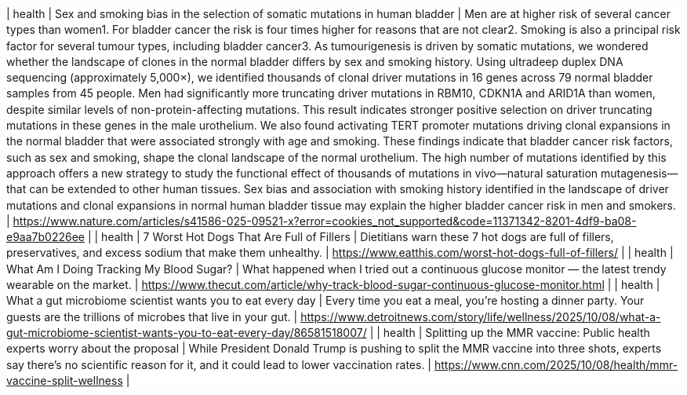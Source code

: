 | health | Sex and smoking bias in the selection of somatic mutations in human bladder | Men are at higher risk of several cancer types than women1. For bladder cancer the risk is four times higher for reasons that are not clear2. Smoking is also a principal risk factor for several tumour types, including bladder cancer3. As tumourigenesis is driven by somatic mutations, we wondered whether the landscape of clones in the normal bladder differs by sex and smoking history. Using ultradeep duplex DNA sequencing (approximately 5,000×), we identified thousands of clonal driver mutations in 16 genes across 79 normal bladder samples from 45 people. Men had significantly more truncating driver mutations in RBM10, CDKN1A and ARID1A than women, despite similar levels of non-protein-affecting mutations. This result indicates stronger positive selection on driver truncating mutations in these genes in the male urothelium. We also found activating TERT promoter mutations driving clonal expansions in the normal bladder that were associated strongly with age and smoking. These findings indicate that bladder cancer risk factors, such as sex and smoking, shape the clonal landscape of the normal urothelium. The high number of mutations identified by this approach offers a new strategy to study the functional effect of thousands of mutations in vivo—natural saturation mutagenesis—that can be extended to other human tissues. Sex bias and association with smoking history identified in the landscape of driver mutations and clonal expansions in normal human bladder tissue may explain the higher bladder cancer risk in men and smokers. | https://www.nature.com/articles/s41586-025-09521-x?error=cookies_not_supported&code=11371342-8201-4df9-ba08-e9aa7b0226ee |
| health | 7 Worst Hot Dogs That Are Full of Fillers | Dietitians warn these 7 hot dogs are full of fillers, preservatives, and excess sodium that make them unhealthy. | https://www.eatthis.com/worst-hot-dogs-full-of-fillers/ |
| health | What Am I Doing Tracking My Blood Sugar? | What happened when I tried out a continuous glucose monitor — the latest trendy wearable on the market. | https://www.thecut.com/article/why-track-blood-sugar-continuous-glucose-monitor.html |
| health | What a gut microbiome scientist wants you to eat every day | Every time you eat a meal, you’re hosting a dinner party. Your guests are the trillions of microbes that live in your gut. | https://www.detroitnews.com/story/life/wellness/2025/10/08/what-a-gut-microbiome-scientist-wants-you-to-eat-every-day/86581518007/ |
| health | Splitting up the MMR vaccine: Public health experts worry about the proposal | While President Donald Trump is pushing to split the MMR vaccine into three shots, experts say there’s no scientific reason for it, and it could lead to lower vaccination rates. | https://www.cnn.com/2025/10/08/health/mmr-vaccine-split-wellness |